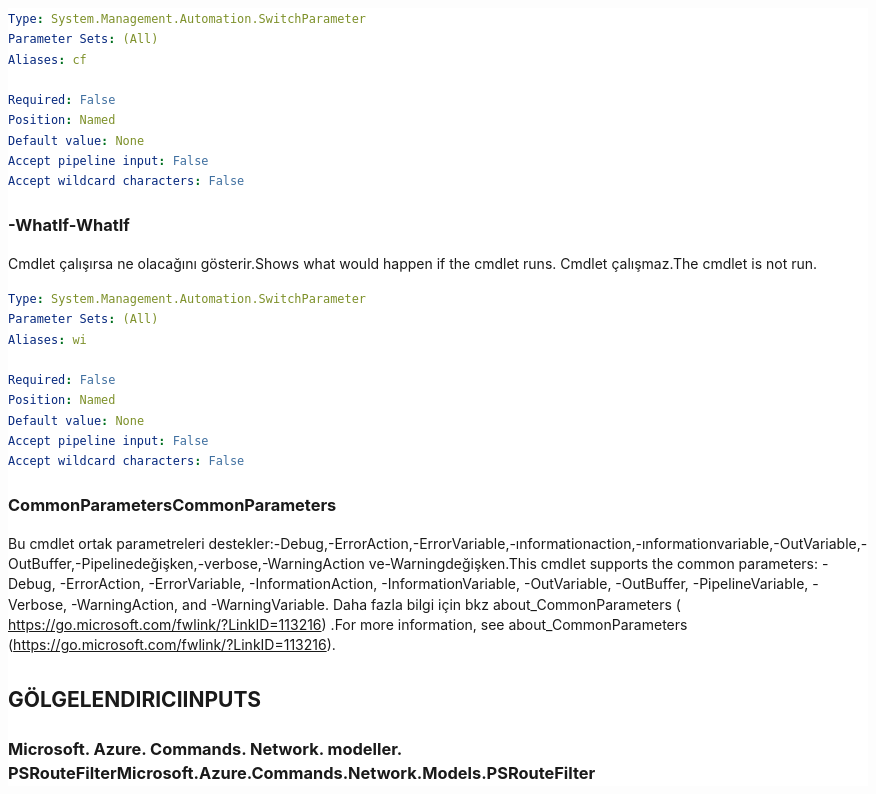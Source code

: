 ```yaml
Type: System.Management.Automation.SwitchParameter
Parameter Sets: (All)
Aliases: cf

Required: False
Position: Named
Default value: None
Accept pipeline input: False
Accept wildcard characters: False
```

### <span data-ttu-id="6440e-131">-WhatIf</span><span class="sxs-lookup"><span data-stu-id="6440e-131">-WhatIf</span></span>
<span data-ttu-id="6440e-132">Cmdlet çalışırsa ne olacağını gösterir.</span><span class="sxs-lookup"><span data-stu-id="6440e-132">Shows what would happen if the cmdlet runs.</span></span> <span data-ttu-id="6440e-133">Cmdlet çalışmaz.</span><span class="sxs-lookup"><span data-stu-id="6440e-133">The cmdlet is not run.</span></span>

```yaml
Type: System.Management.Automation.SwitchParameter
Parameter Sets: (All)
Aliases: wi

Required: False
Position: Named
Default value: None
Accept pipeline input: False
Accept wildcard characters: False
```

### <span data-ttu-id="6440e-134">CommonParameters</span><span class="sxs-lookup"><span data-stu-id="6440e-134">CommonParameters</span></span>
<span data-ttu-id="6440e-135">Bu cmdlet ortak parametreleri destekler:-Debug,-ErrorAction,-ErrorVariable,-ınformationaction,-ınformationvariable,-OutVariable,-OutBuffer,-Pipelinedeğişken,-verbose,-WarningAction ve-Warningdeğişken.</span><span class="sxs-lookup"><span data-stu-id="6440e-135">This cmdlet supports the common parameters: -Debug, -ErrorAction, -ErrorVariable, -InformationAction, -InformationVariable, -OutVariable, -OutBuffer, -PipelineVariable, -Verbose, -WarningAction, and -WarningVariable.</span></span> <span data-ttu-id="6440e-136">Daha fazla bilgi için bkz about_CommonParameters ( https://go.microsoft.com/fwlink/?LinkID=113216) .</span><span class="sxs-lookup"><span data-stu-id="6440e-136">For more information, see about_CommonParameters (https://go.microsoft.com/fwlink/?LinkID=113216).</span></span>

## <span data-ttu-id="6440e-137">GÖLGELENDIRICI</span><span class="sxs-lookup"><span data-stu-id="6440e-137">INPUTS</span></span>

### <span data-ttu-id="6440e-138">Microsoft. Azure. Commands. Network. modeller. PSRouteFilter</span><span class="sxs-lookup"><span data-stu-id="6440e-138">Microsoft.Azure.Commands.Network.Models.PSRouteFilter</span></span>
